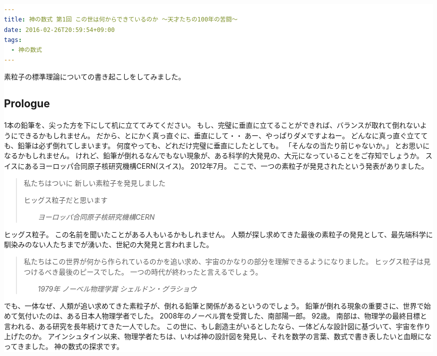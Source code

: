 ```yaml
---
title: 神の数式 第1回 この世は何からできているのか 〜天才たちの100年の苦闘〜
date: 2016-02-26T20:59:54+09:00
tags:
  - 神の数式
---
```

素粒子の標準理論についての書き起こしをしてみました。



<script type="text/x-mathjax-config">
  MathJax.Hub.Config({tex2jax: {inlineMath: [['$','$'], ['\\(','\\)']]}});
</script>
<script type="text/javascript" async
  src="//cdn.mathjax.org/mathjax/latest/MathJax.js?config=TeX-AMS_CHTML">
</script>

## Prologue

1本の鉛筆を、尖った方を下にして机に立ててみてください。
もし、完璧に垂直に立てることができれば、バランスが取れて倒れないようにできるかもしれません。
だから、とにかく真っ直ぐに、垂直にして・・
あー、やっぱりダメですよねー。
どんなに真っ直ぐ立てても、鉛筆は必ず倒れてしまいます。
何度やっても、どれだけ完璧に垂直にしたとしても。
「そんなの当たり前じゃないか。」
とお思いになるかもしれません。
けれど、鉛筆が倒れるなんでもない現象が、ある科学的大発見の、大元になっていることをご存知でしょうか。
スイスにあるヨーロッパ合同原子核研究機構CERN(スイス)。
2012年7月。
ここで、一つの素粒子が発見されたという発表がありました。

> 私たちはついに 新しい素粒子を発見しました
>
> ヒッグス粒子だと思います
>
> 　　<cite>ヨーロッパ合同原子核研究機構CERN</cite>

ヒッグス粒子。
この名前を聞いたことがある人もいるかもしれません。
人類が探し求めてきた最後の素粒子の発見として、最先端科学に馴染みのない人たちまでが湧いた、世紀の大発見と言われました。

> 私たちはこの世界が何から作られているのかを追い求め、宇宙のかなりの部分を理解できるようになりました。
> ヒッグス粒子は見つけるべき最後のピースでした。
> 一つの時代が終わったと言えるでしょう。
>
> 　　<cite>1979年 ノーベル物理学賞 シェルドン・グラショウ</cite>

でも、一体なぜ、人類が追い求めてきた素粒子が、倒れる鉛筆と関係があるというのでしょう。
鉛筆が倒れる現象の重要さに、世界で始めて気付いたのは、ある日本人物理学者でした。
2008年のノーベル賞を受賞した、南部陽一郎。
92歳。
南部は、物理学の最終目標と言われる、ある研究を長年続けてきた一人でした。
この世に、もし創造主がいるとしたなら、一体どんな設計図に基づいて、宇宙を作り上げたのか。
アインシュタイン以来、物理学者たちは、いわば神の設計図を発見し、それを数学の言葉、数式で書き表したいと血眼になってきました。
神の数式の探求です。
